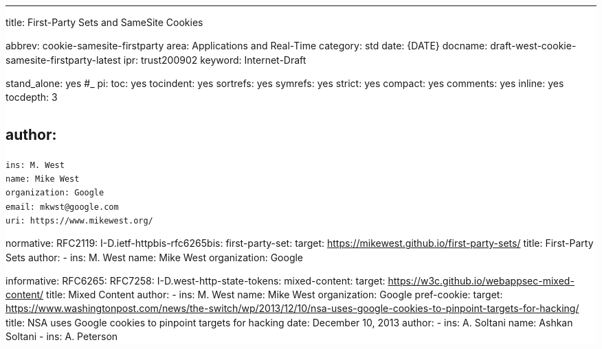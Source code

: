 ---
title: First-Party Sets and SameSite Cookies

abbrev: cookie-samesite-firstparty
area: Applications and Real-Time
category: std
date: {DATE}
docname: draft-west-cookie-samesite-firstparty-latest
ipr: trust200902
keyword: Internet-Draft

stand_alone: yes #_
pi:
  toc: yes
  tocindent: yes
  sortrefs: yes
  symrefs: yes
  strict: yes
  compact: yes
  comments: yes
  inline: yes
  tocdepth: 3

author:
 -
    ins: M. West
    name: Mike West
    organization: Google
    email: mkwst@google.com
    uri: https://www.mikewest.org/

normative:
  RFC2119:
  I-D.ietf-httpbis-rfc6265bis:
  first-party-set:
    target: https://mikewest.github.io/first-party-sets/
    title: First-Party Sets
    author:
    -
      ins: M. West
      name: Mike West
      organization: Google

informative:
  RFC6265:
  RFC7258:
  I-D.west-http-state-tokens:
  mixed-content:
    target: https://w3c.github.io/webappsec-mixed-content/
    title: Mixed Content
    author:
    -
      ins: M. West
      name: Mike West
      organization: Google
  pref-cookie:
    target: https://www.washingtonpost.com/news/the-switch/wp/2013/12/10/nsa-uses-google-cookies-to-pinpoint-targets-for-hacking/
    title: NSA uses Google cookies to pinpoint targets for hacking
    date: December 10, 2013
    author:
    -
      ins: A. Soltani
      name: Ashkan Soltani
    -
      ins: A. Peterson